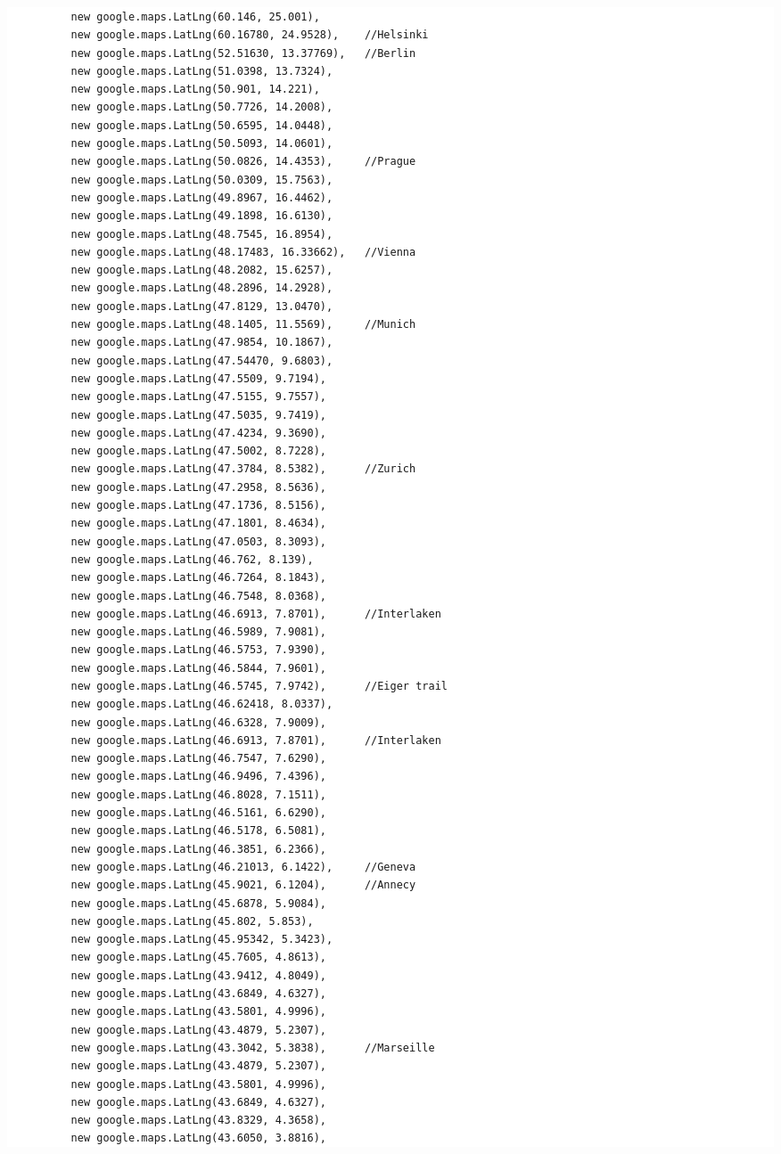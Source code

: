 ```html
          new google.maps.LatLng(60.146, 25.001),
          new google.maps.LatLng(60.16780, 24.9528),    //Helsinki
          new google.maps.LatLng(52.51630, 13.37769),   //Berlin
          new google.maps.LatLng(51.0398, 13.7324),
          new google.maps.LatLng(50.901, 14.221),
          new google.maps.LatLng(50.7726, 14.2008),
          new google.maps.LatLng(50.6595, 14.0448),
          new google.maps.LatLng(50.5093, 14.0601),
          new google.maps.LatLng(50.0826, 14.4353),     //Prague
          new google.maps.LatLng(50.0309, 15.7563),
          new google.maps.LatLng(49.8967, 16.4462),
          new google.maps.LatLng(49.1898, 16.6130),
          new google.maps.LatLng(48.7545, 16.8954),
          new google.maps.LatLng(48.17483, 16.33662),   //Vienna
          new google.maps.LatLng(48.2082, 15.6257),
          new google.maps.LatLng(48.2896, 14.2928),
          new google.maps.LatLng(47.8129, 13.0470),
          new google.maps.LatLng(48.1405, 11.5569),     //Munich
          new google.maps.LatLng(47.9854, 10.1867),
          new google.maps.LatLng(47.54470, 9.6803),
          new google.maps.LatLng(47.5509, 9.7194),
          new google.maps.LatLng(47.5155, 9.7557),
          new google.maps.LatLng(47.5035, 9.7419),
          new google.maps.LatLng(47.4234, 9.3690),
          new google.maps.LatLng(47.5002, 8.7228),
          new google.maps.LatLng(47.3784, 8.5382),      //Zurich
          new google.maps.LatLng(47.2958, 8.5636),
          new google.maps.LatLng(47.1736, 8.5156),
          new google.maps.LatLng(47.1801, 8.4634),
          new google.maps.LatLng(47.0503, 8.3093),
          new google.maps.LatLng(46.762, 8.139),
          new google.maps.LatLng(46.7264, 8.1843),
          new google.maps.LatLng(46.7548, 8.0368),
          new google.maps.LatLng(46.6913, 7.8701),      //Interlaken
          new google.maps.LatLng(46.5989, 7.9081),
          new google.maps.LatLng(46.5753, 7.9390),
          new google.maps.LatLng(46.5844, 7.9601),
          new google.maps.LatLng(46.5745, 7.9742),      //Eiger trail
          new google.maps.LatLng(46.62418, 8.0337),
          new google.maps.LatLng(46.6328, 7.9009),
          new google.maps.LatLng(46.6913, 7.8701),      //Interlaken
          new google.maps.LatLng(46.7547, 7.6290),
          new google.maps.LatLng(46.9496, 7.4396),
          new google.maps.LatLng(46.8028, 7.1511),
          new google.maps.LatLng(46.5161, 6.6290),
          new google.maps.LatLng(46.5178, 6.5081),
          new google.maps.LatLng(46.3851, 6.2366),
          new google.maps.LatLng(46.21013, 6.1422),     //Geneva
          new google.maps.LatLng(45.9021, 6.1204),      //Annecy
          new google.maps.LatLng(45.6878, 5.9084),
          new google.maps.LatLng(45.802, 5.853),
          new google.maps.LatLng(45.95342, 5.3423),
          new google.maps.LatLng(45.7605, 4.8613),
          new google.maps.LatLng(43.9412, 4.8049),
          new google.maps.LatLng(43.6849, 4.6327),
          new google.maps.LatLng(43.5801, 4.9996),
          new google.maps.LatLng(43.4879, 5.2307),
          new google.maps.LatLng(43.3042, 5.3838),      //Marseille
          new google.maps.LatLng(43.4879, 5.2307),
          new google.maps.LatLng(43.5801, 4.9996),
          new google.maps.LatLng(43.6849, 4.6327),
          new google.maps.LatLng(43.8329, 4.3658),
          new google.maps.LatLng(43.6050, 3.8816),
```